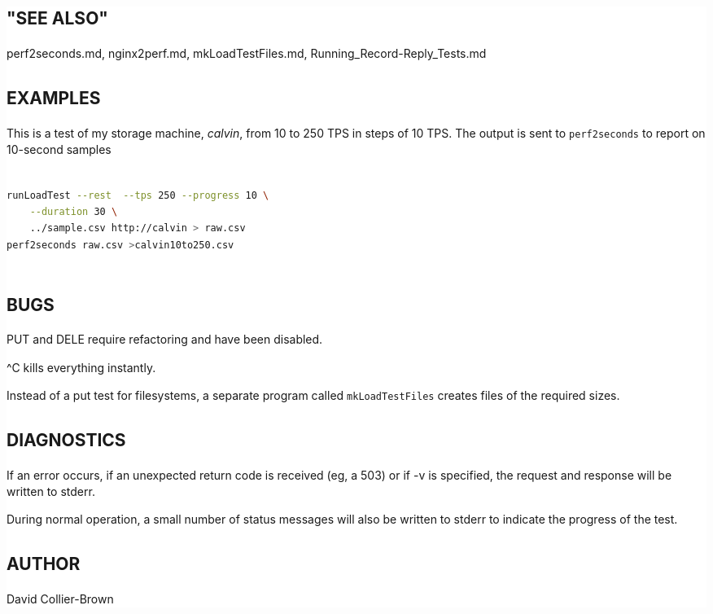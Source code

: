 
## "SEE ALSO"
perf2seconds.md, nginx2perf.md, mkLoadTestFiles.md, Running_Record-Reply_Tests.md


## EXAMPLES
This is a test of my storage machine, _calvin_, from
10 to 250 TPS in steps of 10 TPS. The output is
sent to `perf2seconds` to report on 10-second 
samples

```bash

runLoadTest --rest  --tps 250 --progress 10 \
    --duration 30 \
	../sample.csv http://calvin > raw.csv
perf2seconds raw.csv >calvin10to250.csv
 
```

## BUGS
PUT and DELE require refactoring and have been disabled.

^C kills everything instantly. 

Instead of a put test for filesystems, a separate program called
`mkLoadTestFiles` creates files of the required sizes.

## DIAGNOSTICS
If an error occurs, if an unexpected return code is 
received (eg, a 503) or if -v is specified, the request and response
will be written to stderr.

During normal operation, a small number of status messages will also
be written to stderr to indicate the progress of the test.  


## AUTHOR

David Collier-Brown

